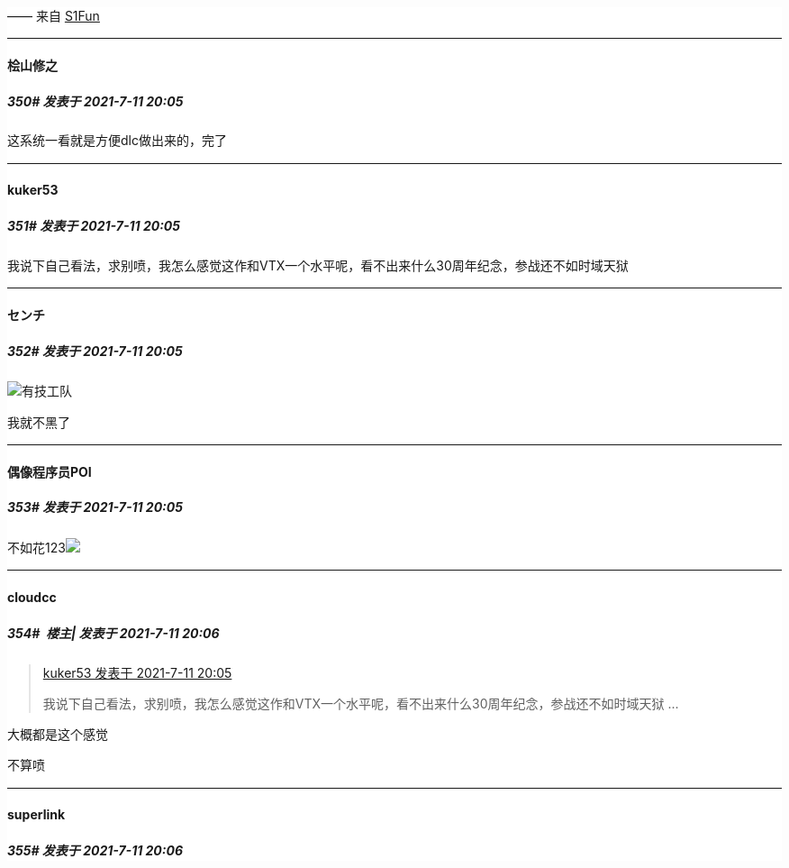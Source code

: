 —— 来自 [S1Fun](https://s1fun.koalcat.com)


*****

####  桧山修之  
##### 350#       发表于 2021-7-11 20:05


这系统一看就是方便dlc做出来的，完了


*****

####  kuker53  
##### 351#       发表于 2021-7-11 20:05


我说下自己看法，求别喷，我怎么感觉这作和VTX一个水平呢，看不出来什么30周年纪念，参战还不如时域天狱


*****

####  センチ  
##### 352#       发表于 2021-7-11 20:05


<img src="https://static.saraba1st.com/image/smiley/face2017/048.png" referrerpolicy="no-referrer">有技工队

我就不黑了


*****

####  偶像程序员POI  
##### 353#       发表于 2021-7-11 20:05


不如花123<img src="https://static.saraba1st.com/image/smiley/face2017/067.png" referrerpolicy="no-referrer">


*****

####  cloudcc  
##### 354#         楼主| 发表于 2021-7-11 20:06


<blockquote><a href="httphttps://bbs.saraba1st.com/2b/forum.php?mod=redirect&amp;goto=findpost&amp;pid=51923274&amp;ptid=2014846" target="_blank">kuker53 发表于 2021-7-11 20:05</a>

我说下自己看法，求别喷，我怎么感觉这作和VTX一个水平呢，看不出来什么30周年纪念，参战还不如时域天狱 ...</blockquote>
大概都是这个感觉


不算喷


*****

####  superlink  
##### 355#       发表于 2021-7-11 20:06
